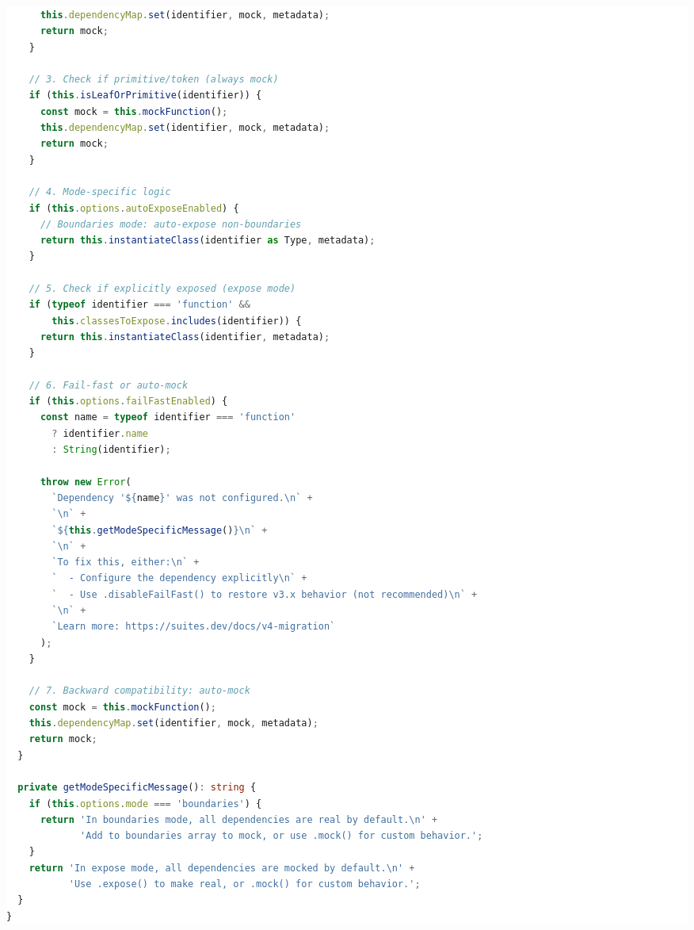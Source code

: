 ```typescript
      this.dependencyMap.set(identifier, mock, metadata);
      return mock;
    }

    // 3. Check if primitive/token (always mock)
    if (this.isLeafOrPrimitive(identifier)) {
      const mock = this.mockFunction();
      this.dependencyMap.set(identifier, mock, metadata);
      return mock;
    }

    // 4. Mode-specific logic
    if (this.options.autoExposeEnabled) {
      // Boundaries mode: auto-expose non-boundaries
      return this.instantiateClass(identifier as Type, metadata);
    }

    // 5. Check if explicitly exposed (expose mode)
    if (typeof identifier === 'function' &&
        this.classesToExpose.includes(identifier)) {
      return this.instantiateClass(identifier, metadata);
    }

    // 6. Fail-fast or auto-mock
    if (this.options.failFastEnabled) {
      const name = typeof identifier === 'function'
        ? identifier.name
        : String(identifier);

      throw new Error(
        `Dependency '${name}' was not configured.\n` +
        `\n` +
        `${this.getModeSpe­cificMessage()}\n` +
        `\n` +
        `To fix this, either:\n` +
        `  - Configure the dependency explicitly\n` +
        `  - Use .disableFailFast() to restore v3.x behavior (not recommended)\n` +
        `\n` +
        `Learn more: https://suites.dev/docs/v4-migration`
      );
    }

    // 7. Backward compatibility: auto-mock
    const mock = this.mockFunction();
    this.dependencyMap.set(identifier, mock, metadata);
    return mock;
  }

  private getModeSpecificMessage(): string {
    if (this.options.mode === 'boundaries') {
      return 'In boundaries mode, all dependencies are real by default.\n' +
             'Add to boundaries array to mock, or use .mock() for custom behavior.';
    }
    return 'In expose mode, all dependencies are mocked by default.\n' +
           'Use .expose() to make real, or .mock() for custom behavior.';
  }
}
```
